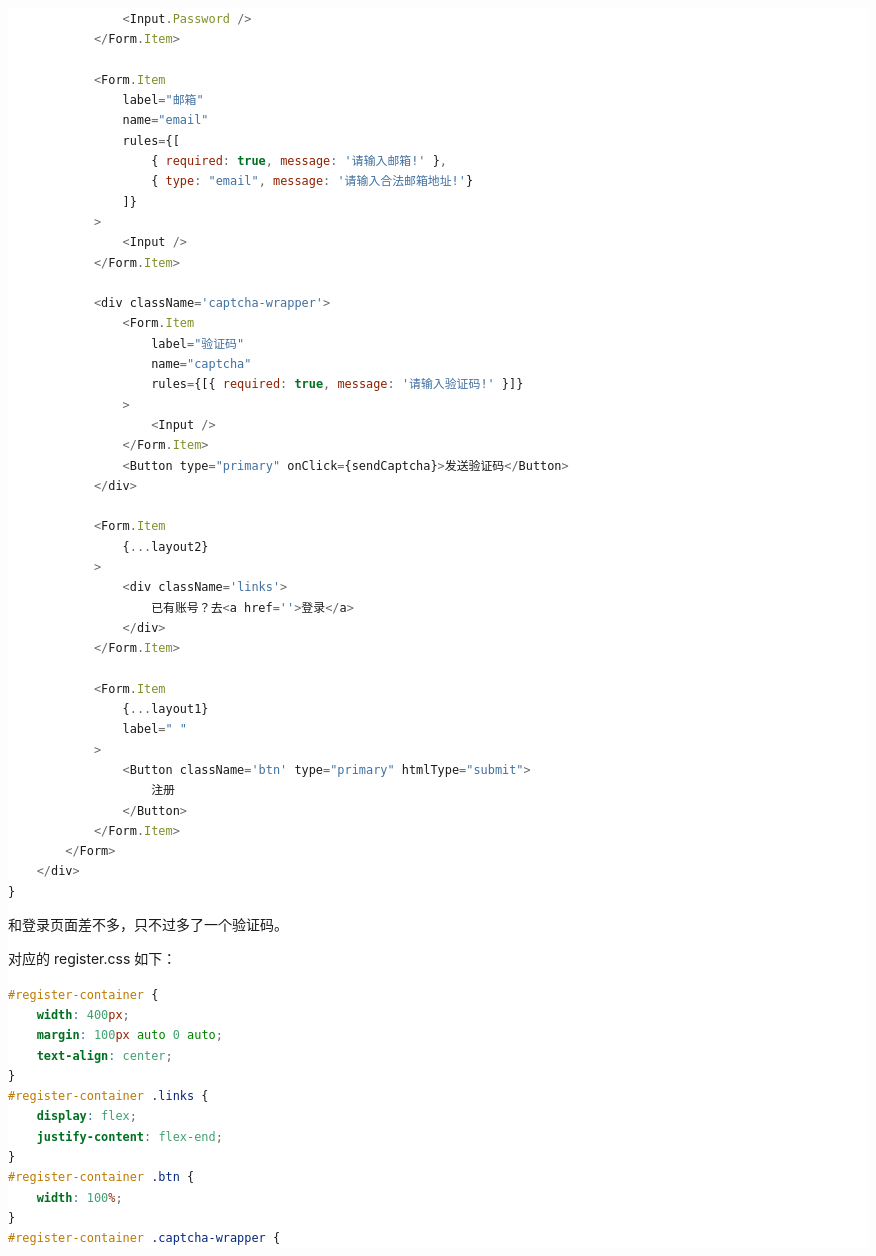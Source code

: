 ```javascript
                <Input.Password />
            </Form.Item>

            <Form.Item
                label="邮箱"
                name="email"
                rules={[
                    { required: true, message: '请输入邮箱!' },
                    { type: "email", message: '请输入合法邮箱地址!'}
                ]}
            >
                <Input />
            </Form.Item>

            <div className='captcha-wrapper'>
                <Form.Item
                    label="验证码"
                    name="captcha"
                    rules={[{ required: true, message: '请输入验证码!' }]}
                >
                    <Input />
                </Form.Item>
                <Button type="primary" onClick={sendCaptcha}>发送验证码</Button>
            </div>

            <Form.Item
                {...layout2}
            >
                <div className='links'>
                    已有账号？去<a href=''>登录</a>
                </div>
            </Form.Item>

            <Form.Item
                {...layout1}
                label=" "
            >
                <Button className='btn' type="primary" htmlType="submit">
                    注册
                </Button>
            </Form.Item>
        </Form>
    </div>   
}
```

和登录页面差不多，只不过多了一个验证码。

对应的 register.css 如下：

```css
#register-container {
    width: 400px;
    margin: 100px auto 0 auto;
    text-align: center;
}
#register-container .links {
    display: flex;
    justify-content: flex-end;
}
#register-container .btn {
    width: 100%;
}
#register-container .captcha-wrapper {
```